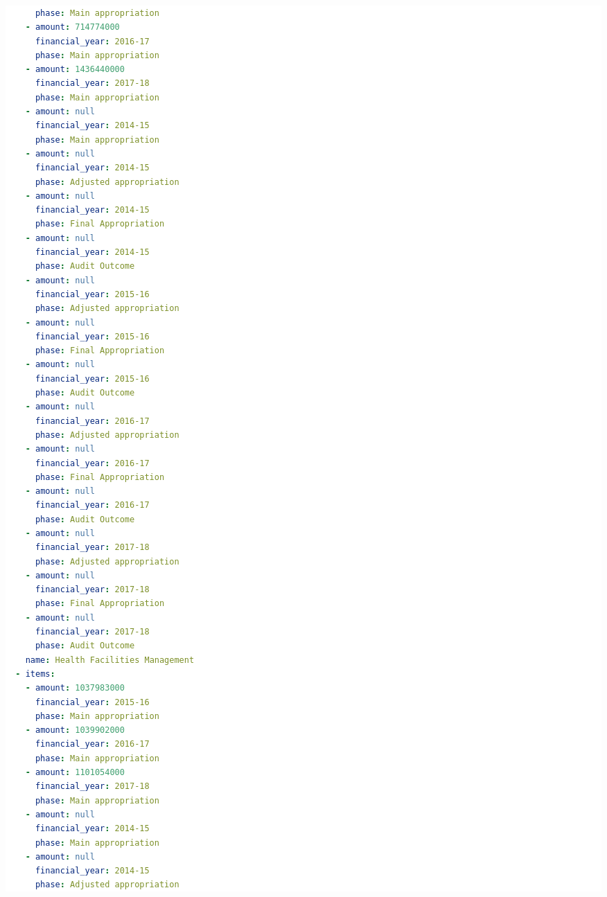 ```yaml
      phase: Main appropriation
    - amount: 714774000
      financial_year: 2016-17
      phase: Main appropriation
    - amount: 1436440000
      financial_year: 2017-18
      phase: Main appropriation
    - amount: null
      financial_year: 2014-15
      phase: Main appropriation
    - amount: null
      financial_year: 2014-15
      phase: Adjusted appropriation
    - amount: null
      financial_year: 2014-15
      phase: Final Appropriation
    - amount: null
      financial_year: 2014-15
      phase: Audit Outcome
    - amount: null
      financial_year: 2015-16
      phase: Adjusted appropriation
    - amount: null
      financial_year: 2015-16
      phase: Final Appropriation
    - amount: null
      financial_year: 2015-16
      phase: Audit Outcome
    - amount: null
      financial_year: 2016-17
      phase: Adjusted appropriation
    - amount: null
      financial_year: 2016-17
      phase: Final Appropriation
    - amount: null
      financial_year: 2016-17
      phase: Audit Outcome
    - amount: null
      financial_year: 2017-18
      phase: Adjusted appropriation
    - amount: null
      financial_year: 2017-18
      phase: Final Appropriation
    - amount: null
      financial_year: 2017-18
      phase: Audit Outcome
    name: Health Facilities Management
  - items:
    - amount: 1037983000
      financial_year: 2015-16
      phase: Main appropriation
    - amount: 1039902000
      financial_year: 2016-17
      phase: Main appropriation
    - amount: 1101054000
      financial_year: 2017-18
      phase: Main appropriation
    - amount: null
      financial_year: 2014-15
      phase: Main appropriation
    - amount: null
      financial_year: 2014-15
      phase: Adjusted appropriation
```